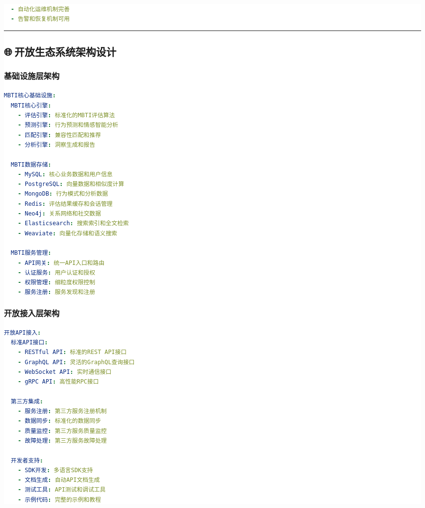 ```yaml
  - 自动化运维机制完善
  - 告警和恢复机制可用
```

---

## 🌐 **开放生态系统架构设计**

### **基础设施层架构**
```yaml
MBTI核心基础设施:
  MBTI核心引擎:
    - 评估引擎: 标准化的MBTI评估算法
    - 预测引擎: 行为预测和情感智能分析
    - 匹配引擎: 兼容性匹配和推荐
    - 分析引擎: 洞察生成和报告
  
  MBTI数据存储:
    - MySQL: 核心业务数据和用户信息
    - PostgreSQL: 向量数据和相似度计算
    - MongoDB: 行为模式和分析数据
    - Redis: 评估结果缓存和会话管理
    - Neo4j: 关系网络和社交数据
    - Elasticsearch: 搜索索引和全文检索
    - Weaviate: 向量化存储和语义搜索
  
  MBTI服务管理:
    - API网关: 统一API入口和路由
    - 认证服务: 用户认证和授权
    - 权限管理: 细粒度权限控制
    - 服务注册: 服务发现和注册
```

### **开放接入层架构**
```yaml
开放API接入:
  标准API接口:
    - RESTful API: 标准的REST API接口
    - GraphQL API: 灵活的GraphQL查询接口
    - WebSocket API: 实时通信接口
    - gRPC API: 高性能RPC接口
  
  第三方集成:
    - 服务注册: 第三方服务注册机制
    - 数据同步: 标准化的数据同步
    - 质量监控: 第三方服务质量监控
    - 故障处理: 第三方服务故障处理
  
  开发者支持:
    - SDK开发: 多语言SDK支持
    - 文档生成: 自动API文档生成
    - 测试工具: API测试和调试工具
    - 示例代码: 完整的示例和教程
```
